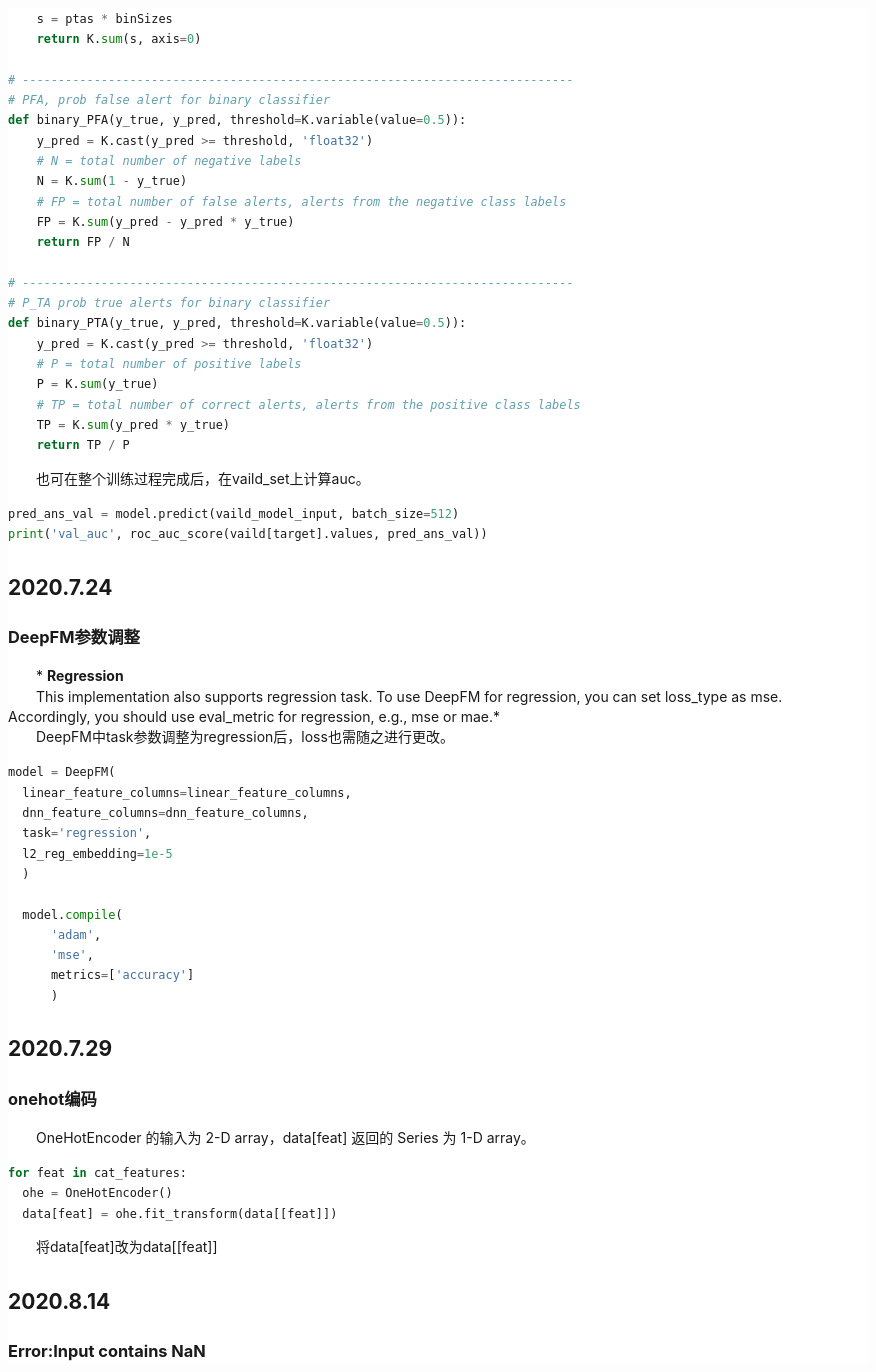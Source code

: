   ```Python
      s = ptas * binSizes
      return K.sum(s, axis=0)

  # -----------------------------------------------------------------------------
  # PFA, prob false alert for binary classifier
  def binary_PFA(y_true, y_pred, threshold=K.variable(value=0.5)):
      y_pred = K.cast(y_pred >= threshold, 'float32')
      # N = total number of negative labels
      N = K.sum(1 - y_true)
      # FP = total number of false alerts, alerts from the negative class labels
      FP = K.sum(y_pred - y_pred * y_true)
      return FP / N

  # -----------------------------------------------------------------------------
  # P_TA prob true alerts for binary classifier
  def binary_PTA(y_true, y_pred, threshold=K.variable(value=0.5)):
      y_pred = K.cast(y_pred >= threshold, 'float32')
      # P = total number of positive labels
      P = K.sum(y_true)
      # TP = total number of correct alerts, alerts from the positive class labels
      TP = K.sum(y_pred * y_true)
      return TP / P
  ```
　　也可在整个训练过程完成后，在vaild_set上计算auc。
  ```Python
  pred_ans_val = model.predict(vaild_model_input, batch_size=512)
  print('val_auc', roc_auc_score(vaild[target].values, pred_ans_val))
  ```
## 2020.7.24
### DeepFM参数调整
　　* **Regression**<br>　　This implementation also supports regression task. To use DeepFM for regression, you can set loss_type as mse. Accordingly, you should use eval_metric for regression, e.g., mse or mae.*  
　　DeepFM中task参数调整为regression后，loss也需随之进行更改。
  ```Python
  model = DeepFM(
  	linear_feature_columns=linear_feature_columns,
  	dnn_feature_columns=dnn_feature_columns,
  	task='regression',
  	l2_reg_embedding=1e-5
    )
    
    model.compile(
    	'adam',
    	'mse',
    	metrics=['accuracy']
        )
  ```
## 2020.7.29
### onehot编码
　　OneHotEncoder 的输入为 2-D array，data[feat] 返回的 Series 为 1-D array。  
  ```Python
  for feat in cat_features:
  	ohe = OneHotEncoder()
  	data[feat] = ohe.fit_transform(data[[feat]])
  ```
　　将data[feat]改为data[[feat]]
## 2020.8.14
### Error:Input contains NaN